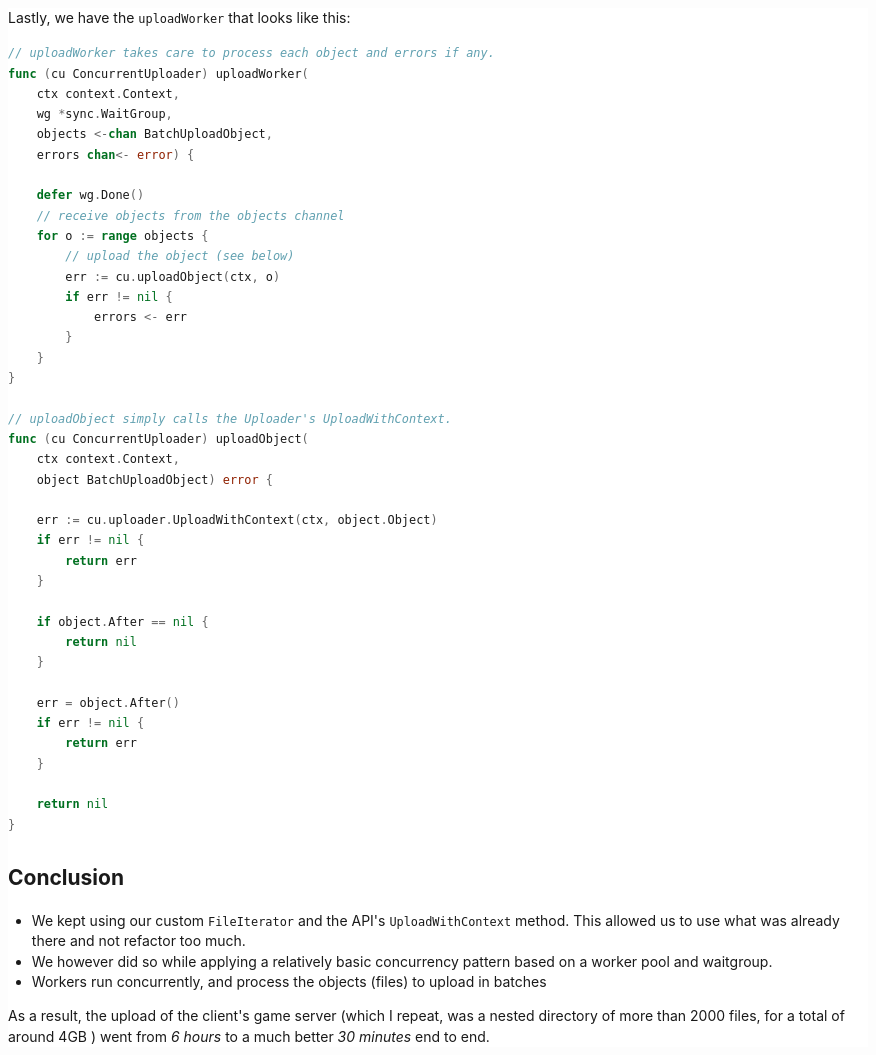 Lastly, we have the `uploadWorker` that looks like this:
```go
// uploadWorker takes care to process each object and errors if any.
func (cu ConcurrentUploader) uploadWorker(
	ctx context.Context, 
	wg *sync.WaitGroup, 
	objects <-chan BatchUploadObject, 
	errors chan<- error) {

	defer wg.Done()
	// receive objects from the objects channel
	for o := range objects {
		// upload the object (see below)
		err := cu.uploadObject(ctx, o)
		if err != nil {
			errors <- err
		}
	}
}

// uploadObject simply calls the Uploader's UploadWithContext.
func (cu ConcurrentUploader) uploadObject(
	ctx context.Context, 
	object BatchUploadObject) error {

	err := cu.uploader.UploadWithContext(ctx, object.Object)
	if err != nil {
		return err
	}

	if object.After == nil {
		return nil
	}

	err = object.After()
	if err != nil {
		return err
	}

	return nil
}
```

## Conclusion

- We kept using our custom `FileIterator` and the API's `UploadWithContext` method. This allowed us to use what was already there and not refactor too much.
- We however did so while applying a relatively basic concurrency pattern based on a worker pool and waitgroup.
- Workers run concurrently, and process the objects (files) to upload in batches

As a result, the upload of the client's game server (which I repeat, was a nested directory of more than 2000 files, for a total of around 4GB ) went from *6 hours* to a much better *30 minutes* end to end.
